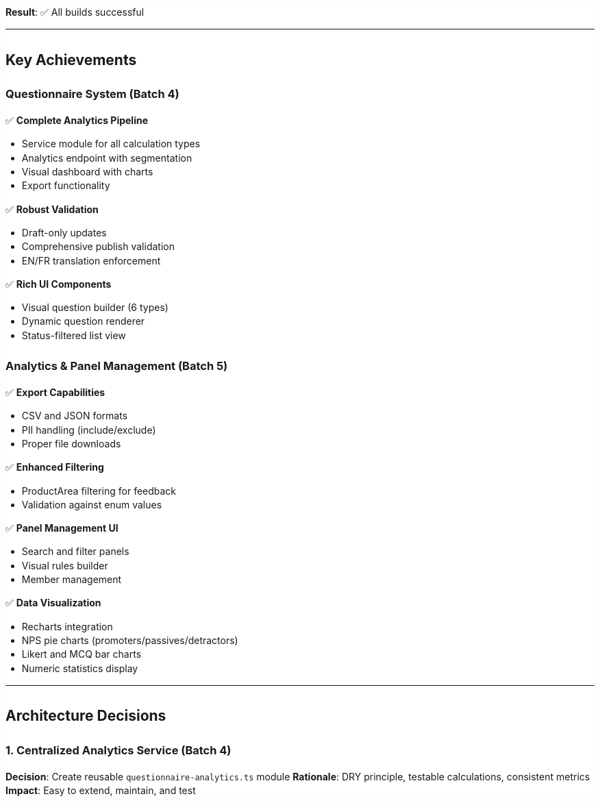 **Result**: ✅ All builds successful

---

## Key Achievements

### Questionnaire System (Batch 4)

✅ **Complete Analytics Pipeline**
- Service module for all calculation types
- Analytics endpoint with segmentation
- Visual dashboard with charts
- Export functionality

✅ **Robust Validation**
- Draft-only updates
- Comprehensive publish validation
- EN/FR translation enforcement

✅ **Rich UI Components**
- Visual question builder (6 types)
- Dynamic question renderer
- Status-filtered list view

### Analytics & Panel Management (Batch 5)

✅ **Export Capabilities**
- CSV and JSON formats
- PII handling (include/exclude)
- Proper file downloads

✅ **Enhanced Filtering**
- ProductArea filtering for feedback
- Validation against enum values

✅ **Panel Management UI**
- Search and filter panels
- Visual rules builder
- Member management

✅ **Data Visualization**
- Recharts integration
- NPS pie charts (promoters/passives/detractors)
- Likert and MCQ bar charts
- Numeric statistics display

---

## Architecture Decisions

### 1. Centralized Analytics Service (Batch 4)
**Decision**: Create reusable `questionnaire-analytics.ts` module
**Rationale**: DRY principle, testable calculations, consistent metrics
**Impact**: Easy to extend, maintain, and test
